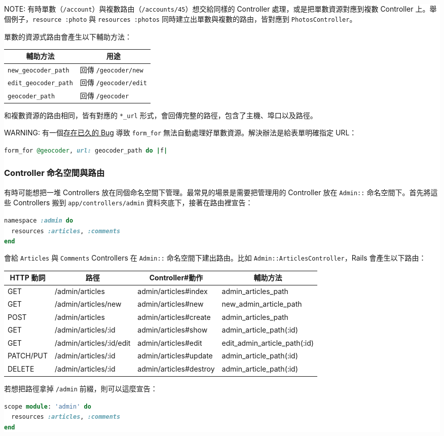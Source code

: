 NOTE: 有時單數（`/account`）與複數路由（`/accounts/45`）想交給同樣的 Controller 處理，或是把單數資源對應到複數 Controller 上。舉個例子，`resource :photo` 與 `resources :photos` 同時建立出單數與複數的路由，皆對應到 `PhotosController`。

單數的資源式路由會產生以下輔助方法：

| 輔助方法              | 用途                  |
| -------------------- | -------------------- |
| `new_geocoder_path`  | 回傳 `/geocoder/new`  |
| `edit_geocoder_path` | 回傳 `/geocoder/edit` |
| `geocoder_path`      | 回傳 `/geocoder`      |

和複數資源的路由相同，皆有對應的 `*_url` 形式，會回傳完整的路徑，包含了主機、埠口以及路徑。

WARNING: 有一個[存在已久的 Bug](https://github.com/rails/rails/issues/1769) 導致 `form_for` 無法自動處理好單數資源。解決辦法是給表單明確指定 URL：

```ruby
form_for @geocoder, url: geocoder_path do |f|
```

### Controller 命名空間與路由

有時可能想把一堆 Controllers 放在同個命名空間下管理。最常見的場景是需要把管理用的 Controller 放在 `Admin::` 命名空間下。首先將這些 Controllers 搬到 `app/controllers/admin` 資料夾底下，接著在路由裡宣告：

```ruby
namespace :admin do
  resources :articles, :comments
end
```

會給 `Articles` 與 `Comments` Controllers 在 `Admin::` 命名空間下建出路由。比如 `Admin::ArticlesController`，Rails 會產生以下路由：

| HTTP 動詞  | 路徑                      | Controller#動作        | 輔助方法                      |
| --------- | ------------------------ | ---------------------- | ---------------------------- |
| GET       | /admin/articles          | admin/articles#index   | admin_articles_path          |
| GET       | /admin/articles/new      | admin/articles#new     | new_admin_article_path       |
| POST      | /admin/articles          | admin/articles#create  | admin_articles_path          |
| GET       | /admin/articles/:id      | admin/articles#show    | admin_article_path(:id)      |
| GET       | /admin/articles/:id/edit | admin/articles#edit    | edit_admin_article_path(:id) |
| PATCH/PUT | /admin/articles/:id      | admin/articles#update  | admin_article_path(:id)      |
| DELETE    | /admin/articles/:id      | admin/articles#destroy | admin_article_path(:id)      |

若想把路徑拿掉 `/admin` 前綴，則可以這麼宣告：

```ruby
scope module: 'admin' do
  resources :articles, :comments
end
```
